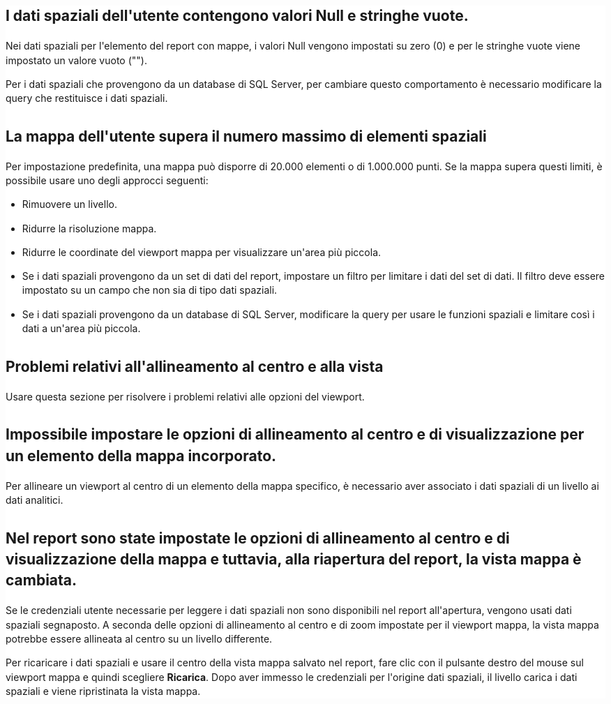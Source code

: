 ## <a name="my-spatial-data-contains-nulls-and-empty-strings"></a>I dati spaziali dell'utente contengono valori Null e stringhe vuote.  
 Nei dati spaziali per l'elemento del report con mappe, i valori Null vengono impostati su zero (0) e per le stringhe vuote viene impostato un valore vuoto ("").  
  
 Per i dati spaziali che provengono da un database di SQL Server, per cambiare questo comportamento è necessario modificare la query che restituisce i dati spaziali.  
  
## <a name="my-map-exceeds-the-maximum-number-of-spatial-elements"></a>La mappa dell'utente supera il numero massimo di elementi spaziali  
 Per impostazione predefinita, una mappa può disporre di 20.000 elementi o di 1.000.000 punti. Se la mappa supera questi limiti, è possibile usare uno degli approcci seguenti:  
  
-   Rimuovere un livello.  
  
-   Ridurre la risoluzione mappa.  
  
-   Ridurre le coordinate del viewport mappa per visualizzare un'area più piccola.  
  
-   Se i dati spaziali provengono da un set di dati del report, impostare un filtro per limitare i dati del set di dati. Il filtro deve essere impostato su un campo che non sia di tipo dati spaziali.  
  
-   Se i dati spaziali provengono da un database di SQL Server, modificare la query per usare le funzioni spaziali e limitare così i dati a un'area più piccola.  
  
##  <a name="viewport-center-and-view-issues"></a><a name="Viewport"></a> Problemi relativi all'allineamento al centro e alla vista  
 Usare questa sezione per risolvere i problemi relativi alle opzioni del viewport.  
  
## <a name="i-cannot-set-the-center-and-view-on-an-embedded-map-element"></a>Impossibile impostare le opzioni di allineamento al centro e di visualizzazione per un elemento della mappa incorporato.  
 Per allineare un viewport al centro di un elemento della mappa specifico, è necessario aver associato i dati spaziali di un livello ai dati analitici.  
  
## <a name="i-set-the-map-center-and-view-in-my-report-when-i-reopen-the-report-why-isnt-the-map-view-the-same"></a>Nel report sono state impostate le opzioni di allineamento al centro e di visualizzazione della mappa e tuttavia, alla riapertura del report, la vista mappa è cambiata.  
 Se le credenziali utente necessarie per leggere i dati spaziali non sono disponibili nel report all'apertura, vengono usati dati spaziali segnaposto. A seconda delle opzioni di allineamento al centro e di zoom impostate per il viewport mappa, la vista mappa potrebbe essere allineata al centro su un livello differente.  
  
 Per ricaricare i dati spaziali e usare il centro della vista mappa salvato nel report, fare clic con il pulsante destro del mouse sul viewport mappa e quindi scegliere **Ricarica**. Dopo aver immesso le credenziali per l'origine dati spaziali, il livello carica i dati spaziali e viene ripristinata la vista mappa.  
  